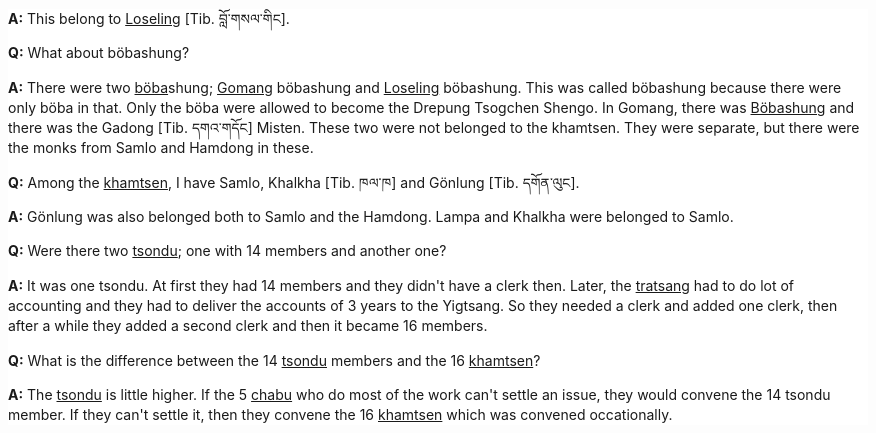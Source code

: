 **A:**  This belong to <a href="#" data-tooltip="[tib. བློ་གསལ་གླིང]** One of the main colleges in Drepung Monastery.">Loseling</a> [Tib. བློ་གསལ་གིང].   

**Q:**  What about böbashung?   

**A:**  There were two <a href="#" data-tooltip="[tib. བོད་པ]** 1. A person from Central Tibet (tib. དབུས) or sometimes someone from political Tibet in contrast to persons from Kham and Amdo. 2. Böpa is also used nowadays as a general name for all ethnic Tibetans.">böba</a>shung; <a href="#" data-tooltip="[tib. སྒོ་མང]** One of the large colleges in Drepung Monastery.">Gomang</a> böbashung and <a href="#" data-tooltip="[tib. བློ་གསལ་གླིང]** One of the main colleges in Drepung Monastery.">Loseling</a> böbashung. This was called böbashung because there were only böba in that. Only the böba were allowed to become the Drepung Tsogchen Shengo. In Gomang, there was <a href="#" data-tooltip="[tib. བོད་པ་གཞུང]** The name of a mitsen (residence hall) in both Loseling and Gomang Colleges in Drepung monastery. It was for monks from Central Tibetan, i.e., for Böpa [tib. བོད་པ]).">Böbashung</a> and there was the Gadong [Tib. དགའ་གདོང] Misten. These two were not belonged to the khamtsen. They were separate, but there were the monks from Samlo and Hamdong in these.   

**Q:**  Among the <a href="#" data-tooltip="[tib. ཁང་ཚན]** A monastic residential unit in which monks from specific geographic areas lived. These were corporate entities with property and internal officials. Some large khamtsen had smaller subordinate units called mi tshan. Khamtsen were part of tratsang (colleges). For example, Hamdong Khamtsen was part of Gomang College in Drepung Monastery.">khamtsen</a>, I have Samlo, Khalkha [Tib. ཁལ་ཁ] and Gönlung [Tib. དགོན་ལུང].   

**A:**  Gönlung was also belonged both to Samlo and the Hamdong. Lampa and Khalkha were belonged to Samlo.   

**Q:**  Were there two <a href="#" data-tooltip="[tib. ཚོགས་འདུ]** 1. The general name for the various types of Tibetan government assemblies. 2. Any assembly, e.g., the assembly (meeting) of monks in a college.">tsondu</a>; one with 14 members and another one?   

**A:**  It was one tsondu. At first they had 14 members and they didn't have a clerk then. Later, the <a href="#" data-tooltip="[tib. གྲྭ་ཚང]** A &quot;college&quot; within a monastery, for example, in Drepung Monastery there were four main tratsang: Gomang, Loseling, Deyang and Ngagpa. These tratsang were property owning corporate entities and included monks who were organized into residential dormitories called Khamtsen.">tratsang</a> had to do lot of accounting and they had to deliver the accounts of 3 years to the Yigtsang. So they needed a clerk and added one clerk, then after a while they added a second clerk and then it became 16 members.   

**Q:**  What is the difference between the 14 <a href="#" data-tooltip="[tib. ཚོགས་འདུ]** 1. The general name for the various types of Tibetan government assemblies. 2. Any assembly, e.g., the assembly (meeting) of monks in a college.">tsondu</a> members and the 16 <a href="#" data-tooltip="[tib. ཁང་ཚན]** A monastic residential unit in which monks from specific geographic areas lived. These were corporate entities with property and internal officials. Some large khamtsen had smaller subordinate units called mi tshan. Khamtsen were part of tratsang (colleges). For example, Hamdong Khamtsen was part of Gomang College in Drepung Monastery.">khamtsen</a>?   

**A:**  The <a href="#" data-tooltip="[tib. ཚོགས་འདུ]** 1. The general name for the various types of Tibetan government assemblies. 2. Any assembly, e.g., the assembly (meeting) of monks in a college.">tsondu</a> is little higher. If the 5 <a href="#" data-tooltip="[tib. ཕྱག་སྦུག]** A manager (of estates and endowments) of a monastic college or monastic khamtsen.">chabu</a> who do most of the work can't settle an issue, they would convene the 14 tsondu member. If they can't settle it, then they convene the 16 <a href="#" data-tooltip="[tib. ཁང་ཚན]** A monastic residential unit in which monks from specific geographic areas lived. These were corporate entities with property and internal officials. Some large khamtsen had smaller subordinate units called mi tshan. Khamtsen were part of tratsang (colleges). For example, Hamdong Khamtsen was part of Gomang College in Drepung Monastery.">khamtsen</a> which was convened occationally.   
